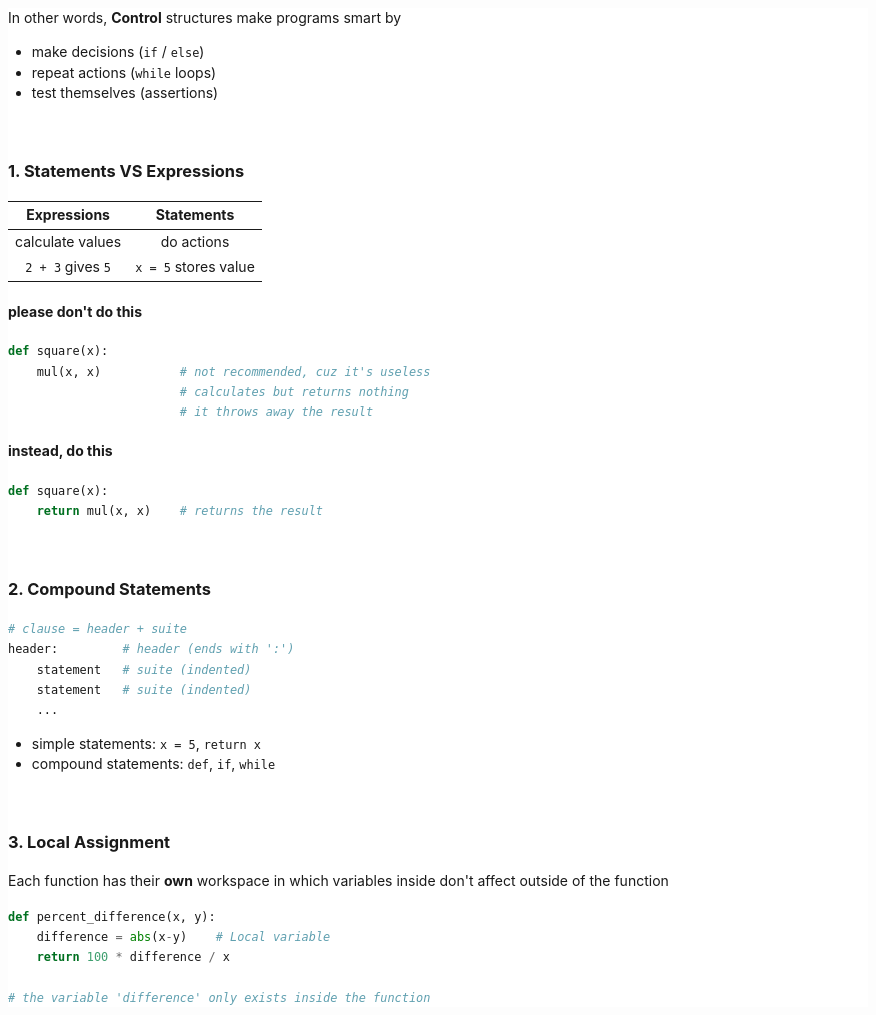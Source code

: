 In other words, **Control** structures make programs smart by
- make decisions (`if` / `else`)
- repeat actions (`while` loops)
- test themselves (assertions)

<br />

### 1. Statements VS Expressions

| Expressions | Statements |
|:---:|:---:|
| calculate values | do actions |
| `2 + 3` gives `5` | `x = 5` stores value |

#### please don't do this
```python
def square(x):
    mul(x, x)           # not recommended, cuz it's useless
                        # calculates but returns nothing
                        # it throws away the result
```
#### instead, do this
```python
def square(x):
    return mul(x, x)    # returns the result
```
<br />

### 2. Compound Statements

```python
# clause = header + suite
header:         # header (ends with ':')
    statement   # suite (indented)
    statement   # suite (indented)
    ...
```
- simple statements: `x = 5`, `return x`
- compound statements: `def`, `if`, `while`

<br />

### 3. Local Assignment

Each function has their **own** workspace in which variables inside don't affect outside of the function

```python
def percent_difference(x, y):
    difference = abs(x-y)    # Local variable
    return 100 * difference / x

# the variable 'difference' only exists inside the function
```
